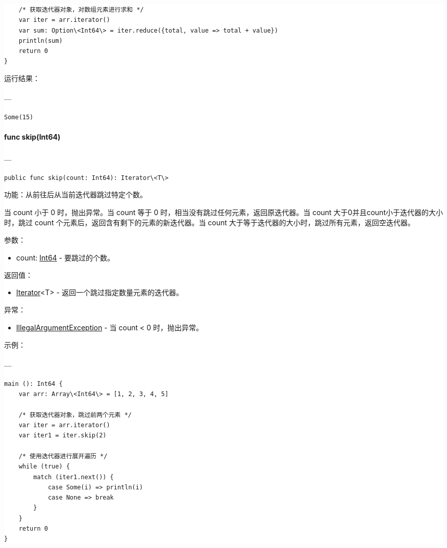         /* 获取迭代器对象，对数组元素进行求和 */
        var iter = arr.iterator()
        var sum: Option\<Int64\> = iter.reduce({total, value => total + value})
        println(sum)
        return 0
    }
    
运行结果：
    
    __
    
    Some(15)

#### func skip\(Int64\)
    
    __
    
    public func skip(count: Int64): Iterator\<T\>
    
功能：从前往后从当前迭代器跳过特定个数。

当 count 小于 0 时，抛出异常。当 count 等于 0 时，相当没有跳过任何元素，返回原迭代器。当 count 大于0并且count小于迭代器的大小时，跳过 count 个元素后，返回含有剩下的元素的新迭代器。当 count 大于等于迭代器的大小时，跳过所有元素，返回空迭代器。

参数：

  * count: [Int64](https://docs.cangjie-lang.cn/docs/1.0.1/libs/std/core/core_package_api/core_package_intrinsics.html#int64) \- 要跳过的个数。

返回值：

  * [Iterator](https://docs.cangjie-lang.cn/docs/1.0.1/libs/std/core/core_package_api/core_package_classes.html#class-iteratort)\<T\> \- 返回一个跳过指定数量元素的迭代器。

异常：

  * [IllegalArgumentException](https://docs.cangjie-lang.cn/docs/1.0.1/libs/std/core/core_package_api/core_package_exceptions.html#class-illegalargumentexception) \- 当 count < 0 时，抛出异常。

示例：
    
    __
    
    main (): Int64 {
        var arr: Array\<Int64\> = [1, 2, 3, 4, 5]
    
        /* 获取迭代器对象，跳过前两个元素 */
        var iter = arr.iterator()
        var iter1 = iter.skip(2)
    
        /* 使用迭代器进行展开遍历 */
        while (true) {
            match (iter1.next()) {
                case Some(i) => println(i)
                case None => break
            }
        }
        return 0
    }
    
